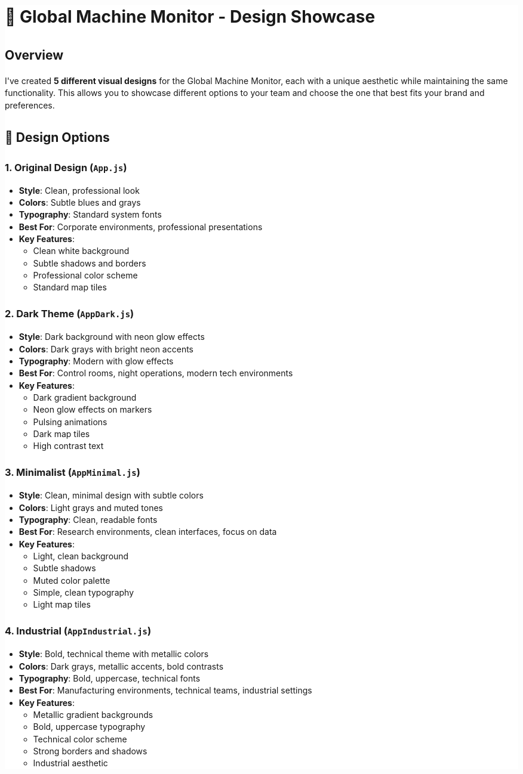 # 🎨 Global Machine Monitor - Design Showcase

## Overview

I've created **5 different visual designs** for the Global Machine Monitor, each with a unique aesthetic while maintaining the same functionality. This allows you to showcase different options to your team and choose the one that best fits your brand and preferences.

## 🎯 Design Options

### 1. **Original Design** (`App.js`)
- **Style**: Clean, professional look
- **Colors**: Subtle blues and grays
- **Typography**: Standard system fonts
- **Best For**: Corporate environments, professional presentations
- **Key Features**: 
  - Clean white background
  - Subtle shadows and borders
  - Professional color scheme
  - Standard map tiles

### 2. **Dark Theme** (`AppDark.js`)
- **Style**: Dark background with neon glow effects
- **Colors**: Dark grays with bright neon accents
- **Typography**: Modern with glow effects
- **Best For**: Control rooms, night operations, modern tech environments
- **Key Features**:
  - Dark gradient background
  - Neon glow effects on markers
  - Pulsing animations
  - Dark map tiles
  - High contrast text

### 3. **Minimalist** (`AppMinimal.js`)
- **Style**: Clean, minimal design with subtle colors
- **Colors**: Light grays and muted tones
- **Typography**: Clean, readable fonts
- **Best For**: Research environments, clean interfaces, focus on data
- **Key Features**:
  - Light, clean background
  - Subtle shadows
  - Muted color palette
  - Simple, clean typography
  - Light map tiles

### 4. **Industrial** (`AppIndustrial.js`)
- **Style**: Bold, technical theme with metallic colors
- **Colors**: Dark grays, metallic accents, bold contrasts
- **Typography**: Bold, uppercase, technical fonts
- **Best For**: Manufacturing environments, technical teams, industrial settings
- **Key Features**:
  - Metallic gradient backgrounds
  - Bold, uppercase typography
  - Technical color scheme
  - Strong borders and shadows
  - Industrial aesthetic
